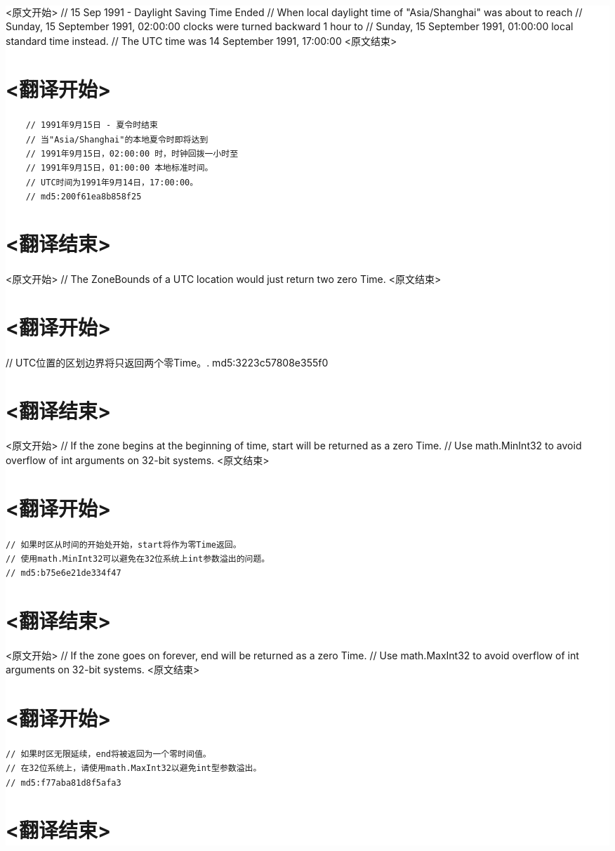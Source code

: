 
<原文开始>
		// 15 Sep 1991 - Daylight Saving Time Ended
		// When local daylight time of "Asia/Shanghai" was about to reach
		// Sunday, 15 September 1991, 02:00:00 clocks were turned backward 1 hour to
		// Sunday, 15 September 1991, 01:00:00 local standard time instead.
		// The UTC time was 14 September 1991, 17:00:00
<原文结束>

# <翻译开始>
		// 1991年9月15日 - 夏令时结束
		// 当"Asia/Shanghai"的本地夏令时即将达到
		// 1991年9月15日，02:00:00 时，时钟回拨一小时至
		// 1991年9月15日，01:00:00 本地标准时间。
		// UTC时间为1991年9月14日，17:00:00。
		// md5:200f61ea8b858f25
# <翻译结束>


<原文开始>
// The ZoneBounds of a UTC location would just return two zero Time.
<原文结束>

# <翻译开始>
// UTC位置的区划边界将只返回两个零Time。. md5:3223c57808e355f0
# <翻译结束>


<原文开始>
	// If the zone begins at the beginning of time, start will be returned as a zero Time.
	// Use math.MinInt32 to avoid overflow of int arguments on 32-bit systems.
<原文结束>

# <翻译开始>
	// 如果时区从时间的开始处开始，start将作为零Time返回。
	// 使用math.MinInt32可以避免在32位系统上int参数溢出的问题。
	// md5:b75e6e21de334f47
# <翻译结束>


<原文开始>
	// If the zone goes on forever, end will be returned as a zero Time.
	// Use math.MaxInt32 to avoid overflow of int arguments on 32-bit systems.
<原文结束>

# <翻译开始>
	// 如果时区无限延续，end将被返回为一个零时间值。
	// 在32位系统上，请使用math.MaxInt32以避免int型参数溢出。
	// md5:f77aba81d8f5afa3
# <翻译结束>
